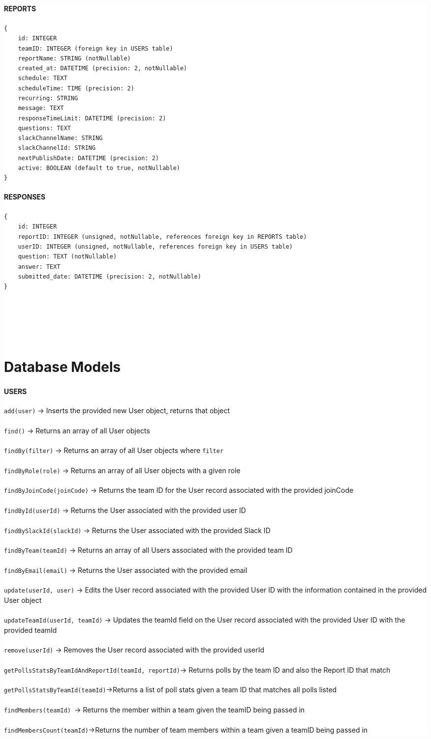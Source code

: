 #### REPORTS

```
{
    id: INTEGER
    teamID: INTEGER (foreign key in USERS table)
    reportName: STRING (notNullable)   
    created_at: DATETIME (precision: 2, notNullable)
    schedule: TEXT
    scheduleTime: TIME (precision: 2)
    recurring: STRING
    message: TEXT
    responseTimeLimit: DATETIME (precision: 2)
    questions: TEXT
    slackChannelName: STRING
    slackChannelId: STRING
    nextPublishDate: DATETIME (precision: 2)
    active: BOOLEAN (default to true, notNullable)
}
```

#### RESPONSES

```
{
    id: INTEGER
    reportID: INTEGER (unsigned, notNullable, references foreign key in REPORTS table)
    userID: INTEGER (unsigned, notNullable, references foreign key in USERS table)
    question: TEXT (notNullable)
    answer: TEXT 
    submitted_date: DATETIME (precision: 2, notNullable)
}
```
<br>
<br>
<br>
<br>

# Database Models

#### USERS

`add(user)` -> Inserts the provided new User object, returns that object
<br><br>`find()` -> Returns an array of all User objects
<br><br>`findBy(filter)` -> Returns an array of all User objects where `filter`
<br><br>`findByRole(role)` -> Returns an array of all User objects with a given role 
<br><br>`findByJoinCode(joinCode)` -> Returns the team ID for the User record associated with the provided joinCode
<br><br>`findById(userId)` -> Returns the User associated with the provided user ID
<br><br>`findBySlackId(slackId)` -> Returns the User associated with the provided Slack ID
<br><br>`findByTeam(teamId)` -> Returns an array of all Users associated with the provided team ID
<br><br>`findByEmail(email)` -> Returns the User associated with the provided email
<br><br>`update(userId, user)` -> Edits the User record associated with the provided User ID with the information contained in the provided User object
<br><br>`updateTeamId(userId, teamId)` -> Updates the teamId field on the User record associated with the provided User ID with the provided teamId
<br><br>`remove(userId)` -> Removes the User record associated with the provided userId
<br><br>`getPollsStatsByTeamIdAndReportId(teamId, reportId)`-> Returns polls by the team ID and also the Report ID that match
<br><br>`getPollsStatsByTeamId(teamId)`->Returns a list of poll stats given a team ID that matches all polls listed
<br><br>`findMembers(teamId) `-> Returns the member within a team given the teamID being passed in
<br><br>`findMembersCount(teamId)`->Returns the number of team members within a team given a teamID being passed in